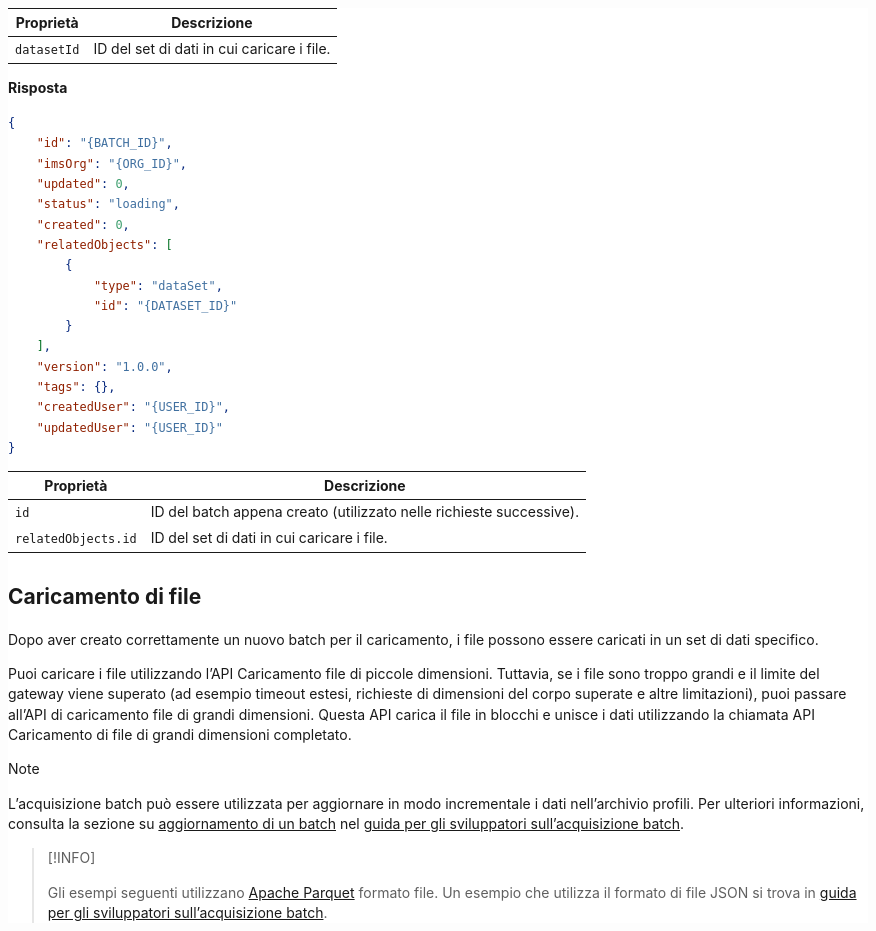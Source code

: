 | Proprietà | Descrizione |
| -------- | ----------- |
| `datasetId` | ID del set di dati in cui caricare i file. |

**Risposta**

```JSON
{
    "id": "{BATCH_ID}",
    "imsOrg": "{ORG_ID}",
    "updated": 0,
    "status": "loading",
    "created": 0,
    "relatedObjects": [
        {
            "type": "dataSet",
            "id": "{DATASET_ID}"
        }
    ],
    "version": "1.0.0",
    "tags": {},
    "createdUser": "{USER_ID}",
    "updatedUser": "{USER_ID}"
}
```

| Proprietà | Descrizione |
| -------- | ----------- |
| `id` | ID del batch appena creato (utilizzato nelle richieste successive). |
| `relatedObjects.id` | ID del set di dati in cui caricare i file. |

## Caricamento di file

Dopo aver creato correttamente un nuovo batch per il caricamento, i file possono essere caricati in un set di dati specifico.

Puoi caricare i file utilizzando l’API Caricamento file di piccole dimensioni. Tuttavia, se i file sono troppo grandi e il limite del gateway viene superato (ad esempio timeout estesi, richieste di dimensioni del corpo superate e altre limitazioni), puoi passare all’API di caricamento file di grandi dimensioni. Questa API carica il file in blocchi e unisce i dati utilizzando la chiamata API Caricamento di file di grandi dimensioni completato.

>[!NOTE]
>
>L’acquisizione batch può essere utilizzata per aggiornare in modo incrementale i dati nell’archivio profili. Per ulteriori informazioni, consulta la sezione su [aggiornamento di un batch](#patch-a-batch) nel [guida per gli sviluppatori sull’acquisizione batch](api-overview.md).

>[!INFO]
>
>Gli esempi seguenti utilizzano [Apache Parquet](https://parquet.apache.org/docs/) formato file. Un esempio che utilizza il formato di file JSON si trova in [guida per gli sviluppatori sull’acquisizione batch](api-overview.md).
